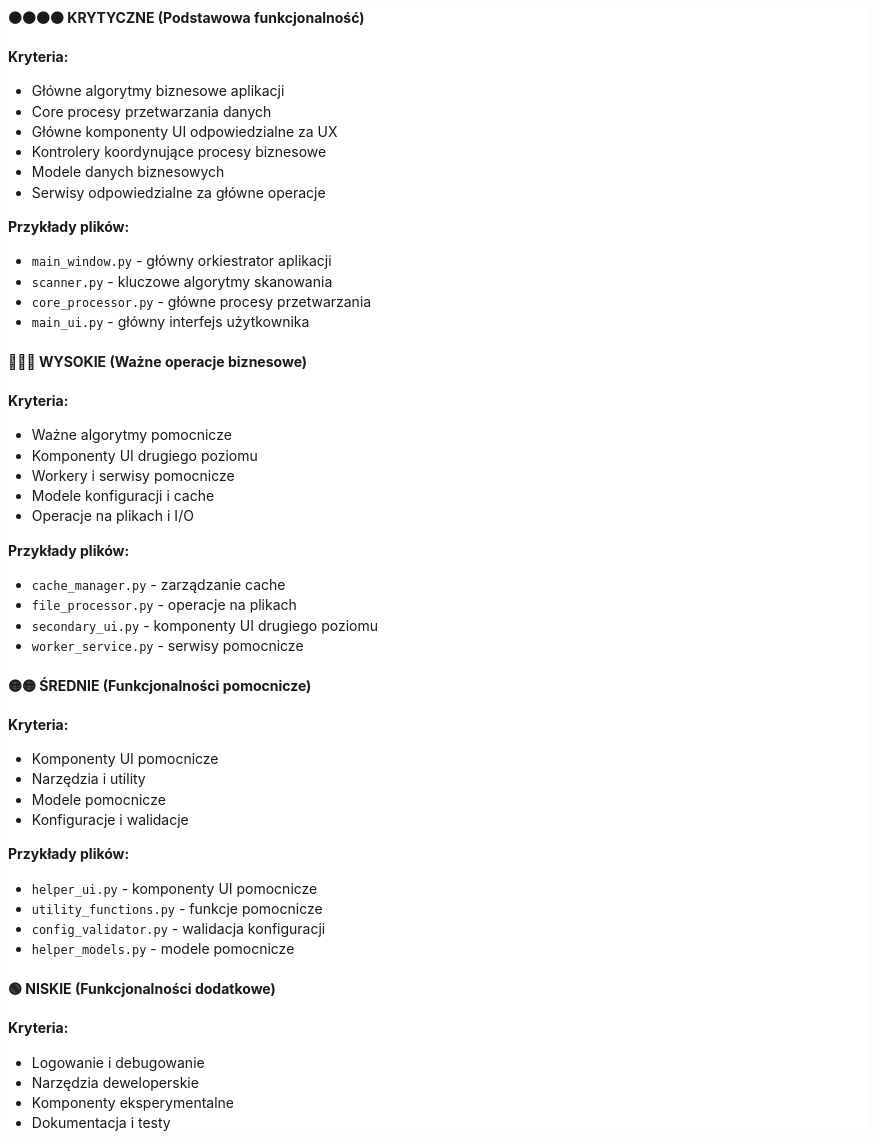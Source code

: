 #### ⚫⚫⚫⚫ KRYTYCZNE (Podstawowa funkcjonalność)

**Kryteria:**

- Główne algorytmy biznesowe aplikacji
- Core procesy przetwarzania danych
- Główne komponenty UI odpowiedzialne za UX
- Kontrolery koordynujące procesy biznesowe
- Modele danych biznesowych
- Serwisy odpowiedzialne za główne operacje

**Przykłady plików:**

- `main_window.py` - główny orkiestrator aplikacji
- `scanner.py` - kluczowe algorytmy skanowania
- `core_processor.py` - główne procesy przetwarzania
- `main_ui.py` - główny interfejs użytkownika

#### 🔴🔴🔴 WYSOKIE (Ważne operacje biznesowe)

**Kryteria:**

- Ważne algorytmy pomocnicze
- Komponenty UI drugiego poziomu
- Workery i serwisy pomocnicze
- Modele konfiguracji i cache
- Operacje na plikach i I/O

**Przykłady plików:**

- `cache_manager.py` - zarządzanie cache
- `file_processor.py` - operacje na plikach
- `secondary_ui.py` - komponenty UI drugiego poziomu
- `worker_service.py` - serwisy pomocnicze

#### 🟡🟡 ŚREDNIE (Funkcjonalności pomocnicze)

**Kryteria:**

- Komponenty UI pomocnicze
- Narzędzia i utility
- Modele pomocnicze
- Konfiguracje i walidacje

**Przykłady plików:**

- `helper_ui.py` - komponenty UI pomocnicze
- `utility_functions.py` - funkcje pomocnicze
- `config_validator.py` - walidacja konfiguracji
- `helper_models.py` - modele pomocnicze

#### 🟢 NISKIE (Funkcjonalności dodatkowe)

**Kryteria:**

- Logowanie i debugowanie
- Narzędzia deweloperskie
- Komponenty eksperymentalne
- Dokumentacja i testy
